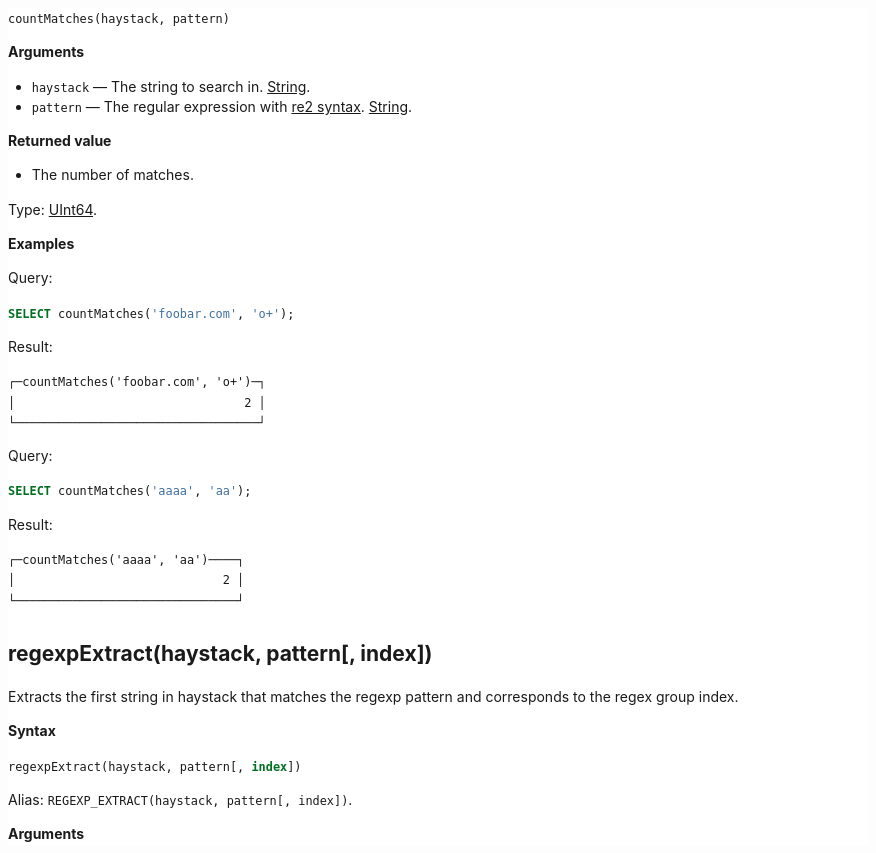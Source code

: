 ``` sql
countMatches(haystack, pattern)
```

**Arguments**

- `haystack` — The string to search in. [String](../../sql-reference/syntax.md#syntax-string-literal).
- `pattern` — The regular expression with [re2 syntax](https://github.com/google/re2/wiki/Syntax). [String](../../sql-reference/data-types/string.md).

**Returned value**

- The number of matches.

Type: [UInt64](../../sql-reference/data-types/int-uint.md).

**Examples**

Query:

``` sql
SELECT countMatches('foobar.com', 'o+');
```

Result:

``` text
┌─countMatches('foobar.com', 'o+')─┐
│                                2 │
└──────────────────────────────────┘
```

Query:

``` sql
SELECT countMatches('aaaa', 'aa');
```

Result:

``` text
┌─countMatches('aaaa', 'aa')────┐
│                             2 │
└───────────────────────────────┘
```

## regexpExtract(haystack, pattern[, index])

Extracts the first string in haystack that matches the regexp pattern and corresponds to the regex group index.

**Syntax**

``` sql
regexpExtract(haystack, pattern[, index])
```

Alias: `REGEXP_EXTRACT(haystack, pattern[, index])`.

**Arguments**
